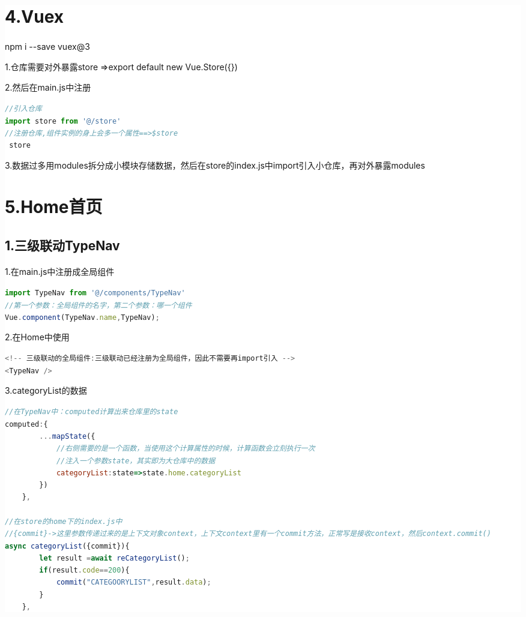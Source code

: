 

# 4.Vuex

npm i --save vuex@3

1.仓库需要对外暴露store =>export default new Vue.Store({})

2.然后在main.js中注册

```js
//引入仓库
import store from '@/store'
//注册仓库,组件实例的身上会多一个属性==>$store
 store
```

3.数据过多用modules拆分成小模块存储数据，然后在store的index.js中import引入小仓库，再对外暴露modules



# 5.Home首页

## 1.三级联动TypeNav

1.在main.js中注册成全局组件

```js
import TypeNav from '@/components/TypeNav'
//第一个参数：全局组件的名字，第二个参数：哪一个组件
Vue.component(TypeNav.name,TypeNav);
```

2.在Home中使用

```js
<!-- 三级联动的全局组件:三级联动已经注册为全局组件，因此不需要再import引入 -->
<TypeNav />
```

3.categoryList的数据

```js
//在TypeNav中：computed计算出来仓库里的state
computed:{
        ...mapState({
            //右侧需要的是一个函数，当使用这个计算属性的时候，计算函数会立刻执行一次
            //注入一个参数state，其实即为大仓库中的数据
            categoryList:state=>state.home.categoryList
        })
    },
        
//在store的home下的index.js中    
//{commit}->这里参数传递过来的是上下文对象context，上下文context里有一个commit方法，正常写是接收context，然后context.commit()
async categoryList({commit}){
        let result =await reCategoryList();
        if(result.code==200){
            commit("CATEGOORYLIST",result.data);
        }
    },
```
